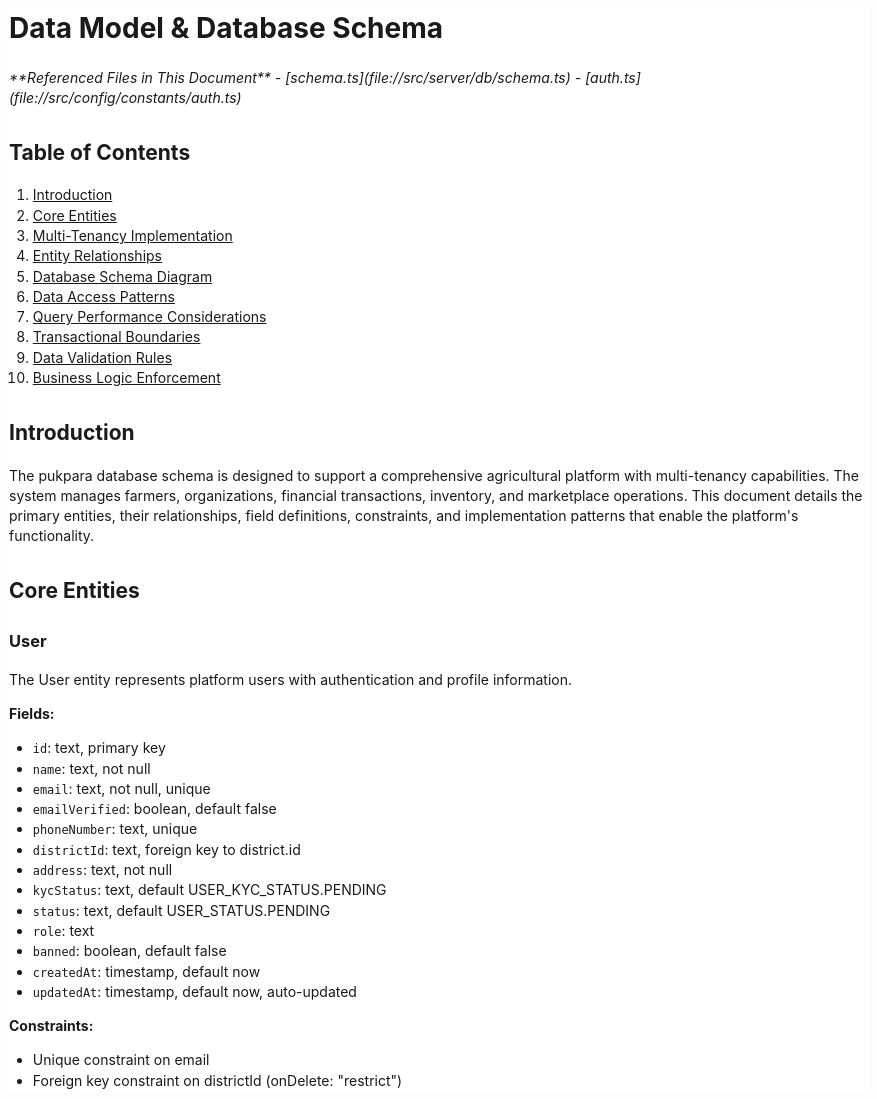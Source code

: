 # Data Model & Database Schema

<cite>
**Referenced Files in This Document**   
- [schema.ts](file://src/server/db/schema.ts)
- [auth.ts](file://src/config/constants/auth.ts)
</cite>

## Table of Contents
1. [Introduction](#introduction)
2. [Core Entities](#core-entities)
3. [Multi-Tenancy Implementation](#multi-tenancy-implementation)
4. [Entity Relationships](#entity-relationships)
5. [Database Schema Diagram](#database-schema-diagram)
6. [Data Access Patterns](#data-access-patterns)
7. [Query Performance Considerations](#query-performance-considerations)
8. [Transactional Boundaries](#transactional-boundaries)
9. [Data Validation Rules](#data-validation-rules)
10. [Business Logic Enforcement](#business-logic-enforcement)

## Introduction
The pukpara database schema is designed to support a comprehensive agricultural platform with multi-tenancy capabilities. The system manages farmers, organizations, financial transactions, inventory, and marketplace operations. This document details the primary entities, their relationships, field definitions, constraints, and implementation patterns that enable the platform's functionality.

## Core Entities

### User
The User entity represents platform users with authentication and profile information.

**Fields:**
- `id`: text, primary key
- `name`: text, not null
- `email`: text, not null, unique
- `emailVerified`: boolean, default false
- `phoneNumber`: text, unique
- `districtId`: text, foreign key to district.id
- `address`: text, not null
- `kycStatus`: text, default USER_KYC_STATUS.PENDING
- `status`: text, default USER_STATUS.PENDING
- `role`: text
- `banned`: boolean, default false
- `createdAt`: timestamp, default now
- `updatedAt`: timestamp, default now, auto-updated

**Constraints:**
- Unique constraint on email
- Foreign key constraint on districtId (onDelete: "restrict")
